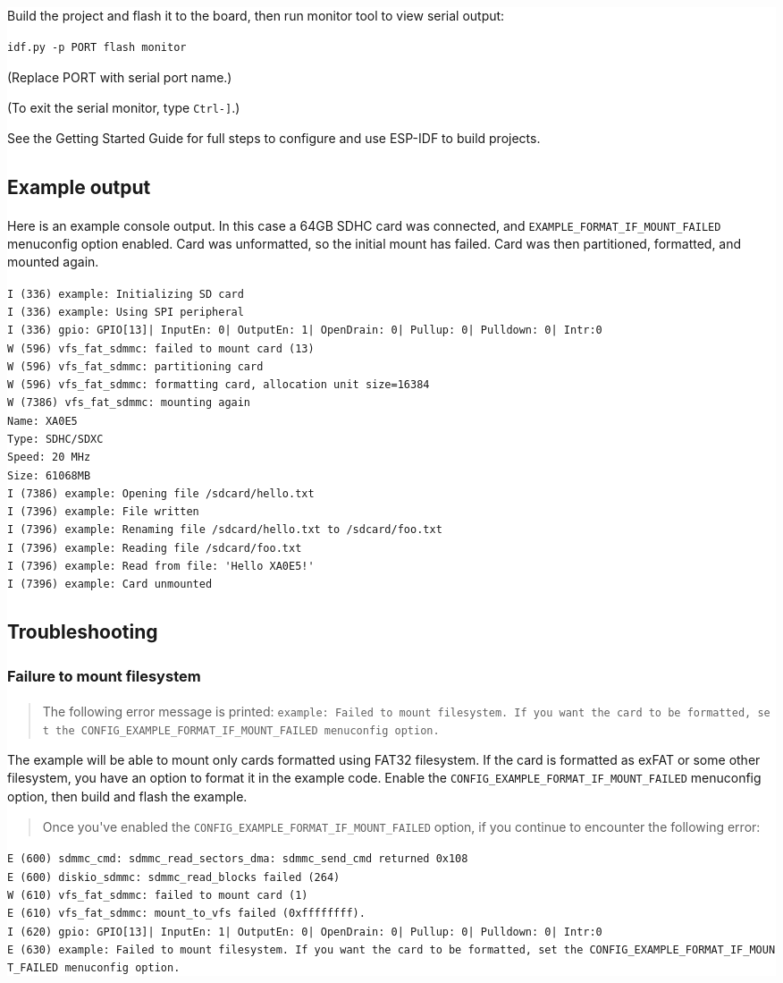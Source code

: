 Build the project and flash it to the board, then run monitor tool to view serial output:

```
idf.py -p PORT flash monitor
```

(Replace PORT with serial port name.)

(To exit the serial monitor, type ``Ctrl-]``.)

See the Getting Started Guide for full steps to configure and use ESP-IDF to build projects.


## Example output

Here is an example console output. In this case a 64GB SDHC card was connected, and `EXAMPLE_FORMAT_IF_MOUNT_FAILED` menuconfig option enabled. Card was unformatted, so the initial mount has failed. Card was then partitioned, formatted, and mounted again.

```
I (336) example: Initializing SD card
I (336) example: Using SPI peripheral
I (336) gpio: GPIO[13]| InputEn: 0| OutputEn: 1| OpenDrain: 0| Pullup: 0| Pulldown: 0| Intr:0
W (596) vfs_fat_sdmmc: failed to mount card (13)
W (596) vfs_fat_sdmmc: partitioning card
W (596) vfs_fat_sdmmc: formatting card, allocation unit size=16384
W (7386) vfs_fat_sdmmc: mounting again
Name: XA0E5
Type: SDHC/SDXC
Speed: 20 MHz
Size: 61068MB
I (7386) example: Opening file /sdcard/hello.txt
I (7396) example: File written
I (7396) example: Renaming file /sdcard/hello.txt to /sdcard/foo.txt
I (7396) example: Reading file /sdcard/foo.txt
I (7396) example: Read from file: 'Hello XA0E5!'
I (7396) example: Card unmounted
```

## Troubleshooting

### Failure to mount filesystem

> The following error message is printed: `example: Failed to mount filesystem. If you want the card to be formatted, set the CONFIG_EXAMPLE_FORMAT_IF_MOUNT_FAILED menuconfig option.`

The example will be able to mount only cards formatted using FAT32 filesystem. If the card is formatted as exFAT or some other filesystem, you have an option to format it in the example code. Enable the `CONFIG_EXAMPLE_FORMAT_IF_MOUNT_FAILED` menuconfig option, then build and flash the example.

> Once you've enabled the `CONFIG_EXAMPLE_FORMAT_IF_MOUNT_FAILED` option, if you continue to encounter the following error:

```
E (600) sdmmc_cmd: sdmmc_read_sectors_dma: sdmmc_send_cmd returned 0x108
E (600) diskio_sdmmc: sdmmc_read_blocks failed (264)
W (610) vfs_fat_sdmmc: failed to mount card (1)
E (610) vfs_fat_sdmmc: mount_to_vfs failed (0xffffffff).
I (620) gpio: GPIO[13]| InputEn: 1| OutputEn: 0| OpenDrain: 0| Pullup: 0| Pulldown: 0| Intr:0
E (630) example: Failed to mount filesystem. If you want the card to be formatted, set the CONFIG_EXAMPLE_FORMAT_IF_MOUNT_FAILED menuconfig option.
```
